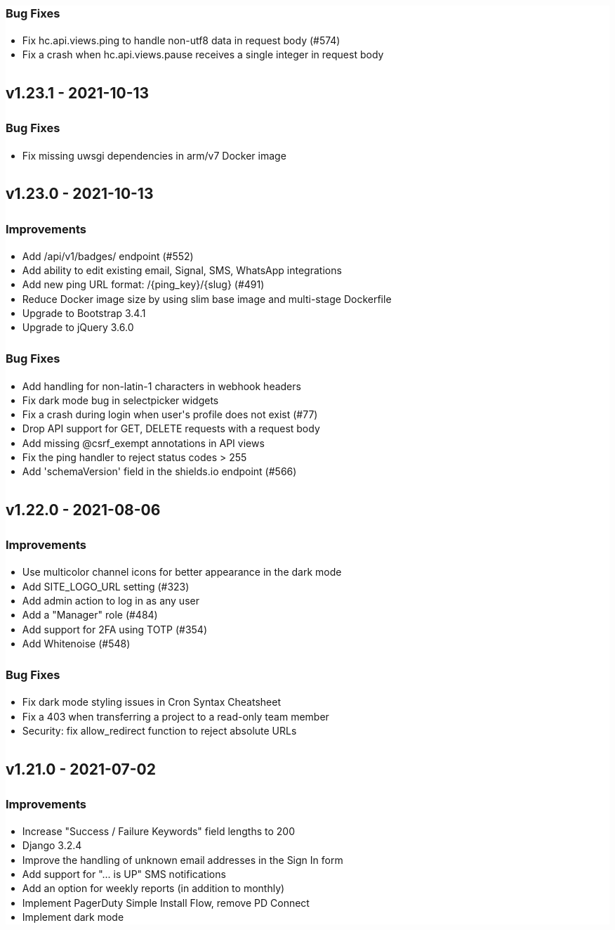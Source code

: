 ### Bug Fixes
- Fix hc.api.views.ping to handle non-utf8 data in request body (#574)
- Fix a crash when hc.api.views.pause receives a single integer in request body

## v1.23.1 - 2021-10-13

### Bug Fixes
- Fix missing uwsgi dependencies in arm/v7 Docker image

## v1.23.0 - 2021-10-13

### Improvements
- Add /api/v1/badges/ endpoint (#552)
- Add ability to edit existing email, Signal, SMS, WhatsApp integrations
- Add new ping URL format: /{ping_key}/{slug} (#491)
- Reduce Docker image size by using slim base image and multi-stage Dockerfile
- Upgrade to Bootstrap 3.4.1
- Upgrade to jQuery 3.6.0

### Bug Fixes
- Add handling for non-latin-1 characters in webhook headers
- Fix dark mode bug in selectpicker widgets
- Fix a crash during login when user's profile does not exist (#77)
- Drop API support for GET, DELETE requests with a request body
- Add missing @csrf_exempt annotations in API views
- Fix the ping handler to reject status codes > 255
- Add 'schemaVersion' field in the shields.io endpoint (#566)

## v1.22.0 - 2021-08-06

### Improvements
- Use multicolor channel icons for better appearance in the dark mode
- Add SITE_LOGO_URL setting (#323)
- Add admin action to log in as any user
- Add a "Manager" role (#484)
- Add support for 2FA using TOTP (#354)
- Add Whitenoise (#548)

### Bug Fixes
- Fix dark mode styling issues in Cron Syntax Cheatsheet
- Fix a 403 when transferring a project to a read-only team member
- Security: fix allow_redirect function to reject absolute URLs

## v1.21.0 - 2021-07-02

### Improvements
- Increase "Success / Failure Keywords" field lengths to 200
- Django 3.2.4
- Improve the handling of unknown email addresses in the Sign In form
- Add support for "... is UP" SMS notifications
- Add an option for weekly reports (in addition to monthly)
- Implement PagerDuty Simple Install Flow, remove PD Connect
- Implement dark mode
